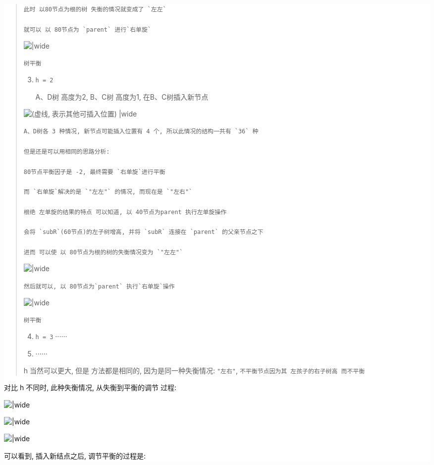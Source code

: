 >
>     此时 以80节点为根的树 失衡的情况就变成了 `左左`
>
>     就可以 以 80节点为 `parent` 进行`右单旋`
>
> ![ |wide](https://humid1ch.oss-cn-shanghai.aliyuncs.com/20250722154158334.webp)
>
>     树平衡
>
> 3. `h = 2`
>
>     A、D树 高度为2, B、C树 高度为1, 在B、C树插入新节点
>
> ![(虚线, 表示其他可插入位置)  |wide](https://humid1ch.oss-cn-shanghai.aliyuncs.com/20250722154200057.webp)
>
>     A、D树各 3 种情况, 新节点可能插入位置有 4 个, 所以此情况的结构一共有 `36` 种
>
>     但是还是可以用相同的思路分析:
>
>     80节点平衡因子是 -2, 最终需要 `右单旋`进行平衡
>
>     而 `右单旋`解决的是 `"左左"` 的情况, 而现在是 `"左右"`
>
>     根绝 左单旋的结果的特点 可以知道, 以 40节点为parent 执行左单旋操作
>
>     会将 `subR`(60节点)的左子树增高, 并将 `subR` 连接在 `parent` 的父亲节点之下
>
>     进而 可以使 以 80节点为根的树的失衡情况变为 `"左左"`
>
> ![ |wide](https://humid1ch.oss-cn-shanghai.aliyuncs.com/20250722154202208.webp)
>
>     然后就可以, 以 80节点为`parent` 执行`右单旋`操作
>
> ![ |wide](https://humid1ch.oss-cn-shanghai.aliyuncs.com/20250722154204759.webp)
>
>     树平衡
>
> 4. `h = 3` ······
>
> 5. ······
>
> h 当然可以更大, 但是 方法都是相同的, 因为是同一种失衡情况: `"左右"`, `不平衡节点因为其 左孩子的右子树高 而不平衡`

对比 h 不同时, 此种失衡情况, 从失衡到平衡的调节 过程:

![ |wide](https://humid1ch.oss-cn-shanghai.aliyuncs.com/20250722154206745.webp)

![ |wide](https://humid1ch.oss-cn-shanghai.aliyuncs.com/20250722154208378.webp)

![ |wide](https://humid1ch.oss-cn-shanghai.aliyuncs.com/20250722154210248.webp)

可以看到, 插入新结点之后, 调节平衡的过程是:
